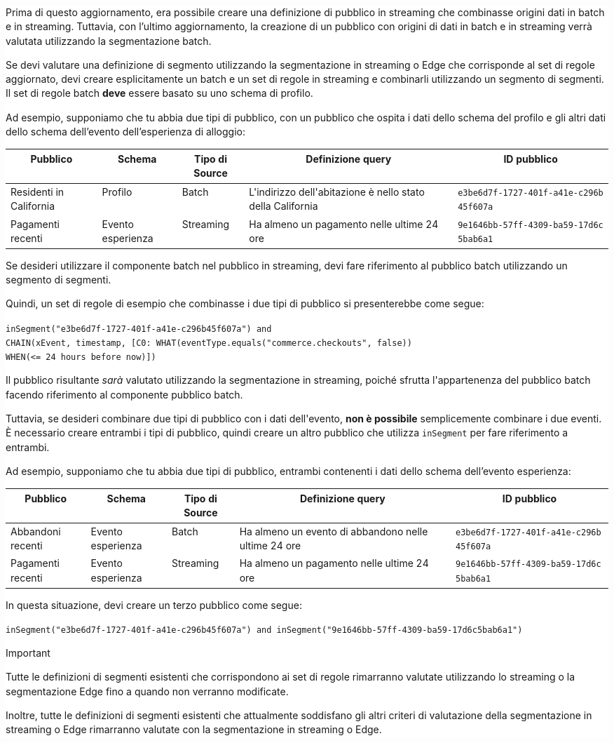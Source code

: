 Prima di questo aggiornamento, era possibile creare una definizione di pubblico in streaming che combinasse origini dati in batch e in streaming. Tuttavia, con l’ultimo aggiornamento, la creazione di un pubblico con origini di dati in batch e in streaming verrà valutata utilizzando la segmentazione batch.

Se devi valutare una definizione di segmento utilizzando la segmentazione in streaming o Edge che corrisponde al set di regole aggiornato, devi creare esplicitamente un batch e un set di regole in streaming e combinarli utilizzando un segmento di segmenti. Il set di regole batch **deve** essere basato su uno schema di profilo.

Ad esempio, supponiamo che tu abbia due tipi di pubblico, con un pubblico che ospita i dati dello schema del profilo e gli altri dati dello schema dell’evento dell’esperienza di alloggio:

| Pubblico | Schema | Tipo di Source | Definizione query | ID pubblico |
| -------- | ------ | ----------- | ---------------- | ----------- |
| Residenti in California | Profilo | Batch | L&#39;indirizzo dell&#39;abitazione è nello stato della California | `e3be6d7f-1727-401f-a41e-c296b45f607a` |
| Pagamenti recenti | Evento esperienza | Streaming | Ha almeno un pagamento nelle ultime 24 ore | `9e1646bb-57ff-4309-ba59-17d6c5bab6a1` |

Se desideri utilizzare il componente batch nel pubblico in streaming, devi fare riferimento al pubblico batch utilizzando un segmento di segmenti.

Quindi, un set di regole di esempio che combinasse i due tipi di pubblico si presenterebbe come segue:

```
inSegment("e3be6d7f-1727-401f-a41e-c296b45f607a") and 
CHAIN(xEvent, timestamp, [C0: WHAT(eventType.equals("commerce.checkouts", false)) 
WHEN(<= 24 hours before now)])
```

Il pubblico risultante *sarà* valutato utilizzando la segmentazione in streaming, poiché sfrutta l&#39;appartenenza del pubblico batch facendo riferimento al componente pubblico batch.

Tuttavia, se desideri combinare due tipi di pubblico con i dati dell&#39;evento, **non è possibile** semplicemente combinare i due eventi. È necessario creare entrambi i tipi di pubblico, quindi creare un altro pubblico che utilizza `inSegment` per fare riferimento a entrambi.

Ad esempio, supponiamo che tu abbia due tipi di pubblico, entrambi contenenti i dati dello schema dell’evento esperienza:

| Pubblico | Schema | Tipo di Source | Definizione query | ID pubblico |
| -------- | ------ | ----------- | ---------------- | ----------- |
| Abbandoni recenti | Evento esperienza | Batch | Ha almeno un evento di abbandono nelle ultime 24 ore | `e3be6d7f-1727-401f-a41e-c296b45f607a` |
| Pagamenti recenti | Evento esperienza | Streaming | Ha almeno un pagamento nelle ultime 24 ore | `9e1646bb-57ff-4309-ba59-17d6c5bab6a1` |

In questa situazione, devi creare un terzo pubblico come segue:

```
inSegment("e3be6d7f-1727-401f-a41e-c296b45f607a") and inSegment("9e1646bb-57ff-4309-ba59-17d6c5bab6a1")
```

>[!IMPORTANT]
>
>Tutte le definizioni di segmenti esistenti che corrispondono ai set di regole rimarranno valutate utilizzando lo streaming o la segmentazione Edge fino a quando non verranno modificate.
>
>Inoltre, tutte le definizioni di segmenti esistenti che attualmente soddisfano gli altri criteri di valutazione della segmentazione in streaming o Edge rimarranno valutate con la segmentazione in streaming o Edge.
